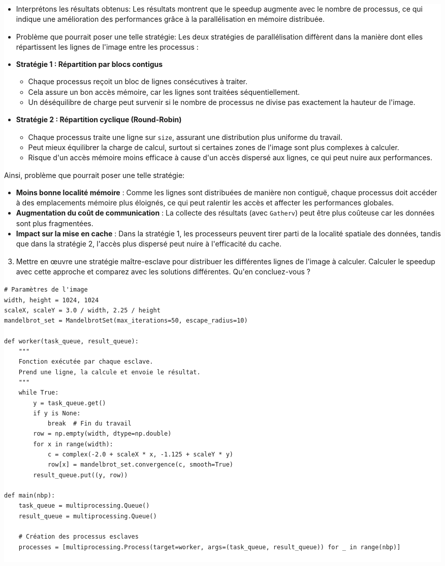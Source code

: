* Interprétons les résultats obtenus:
    Les résultats montrent que le speedup augmente avec le nombre de processus, ce qui indique une amélioration des performances grâce à la parallélisation en mémoire distribuée.


* Problème que pourrait poser une telle stratégie:
Les deux stratégies de parallélisation diffèrent dans la manière dont elles répartissent les lignes de l'image entre les processus :

- **Stratégie 1 : Répartition par blocs contigus**
   - Chaque processus reçoit un bloc de lignes consécutives à traiter.
   - Cela assure un bon accès mémoire, car les lignes sont traitées séquentiellement.
   - Un déséquilibre de charge peut survenir si le nombre de processus ne divise pas exactement la hauteur de l'image.

- **Stratégie 2 : Répartition cyclique (Round-Robin)**
   - Chaque processus traite une ligne sur `size`, assurant une distribution plus uniforme du travail.
   - Peut mieux équilibrer la charge de calcul, surtout si certaines zones de l'image sont plus complexes à calculer.
   - Risque d'un accès mémoire moins efficace à cause d'un accès dispersé aux lignes, ce qui peut nuire aux performances.

Ainsi, problème que pourrait poser une telle stratégie:

- **Moins bonne localité mémoire** : Comme les lignes sont distribuées de manière non contiguë, chaque processus doit accéder à des emplacements mémoire plus éloignés, ce qui peut ralentir les accès et affecter les performances globales.
- **Augmentation du coût de communication** : La collecte des résultats (avec `Gatherv`) peut être plus coûteuse car les données sont plus fragmentées.
- **Impact sur la mise en cache** : Dans la stratégie 1, les processeurs peuvent tirer parti de la localité spatiale des données, tandis que dans la stratégie 2, l'accès plus dispersé peut nuire à l'efficacité du cache.




3. Mettre en œuvre une stratégie maître-esclave pour distribuer les différentes lignes de l'image à calculer. Calculer le speedup avec cette approche et comparez  avec les solutions différentes. Qu'en concluez-vous ?

```
# Paramètres de l'image
width, height = 1024, 1024
scaleX, scaleY = 3.0 / width, 2.25 / height
mandelbrot_set = MandelbrotSet(max_iterations=50, escape_radius=10)

def worker(task_queue, result_queue):
    """
    Fonction exécutée par chaque esclave. 
    Prend une ligne, la calcule et envoie le résultat.
    """
    while True:
        y = task_queue.get()
        if y is None:
            break  # Fin du travail
        row = np.empty(width, dtype=np.double)
        for x in range(width):
            c = complex(-2.0 + scaleX * x, -1.125 + scaleY * y)
            row[x] = mandelbrot_set.convergence(c, smooth=True)
        result_queue.put((y, row))

def main(nbp):
    task_queue = multiprocessing.Queue()
    result_queue = multiprocessing.Queue()

    # Création des processus esclaves
    processes = [multiprocessing.Process(target=worker, args=(task_queue, result_queue)) for _ in range(nbp)]
    
```